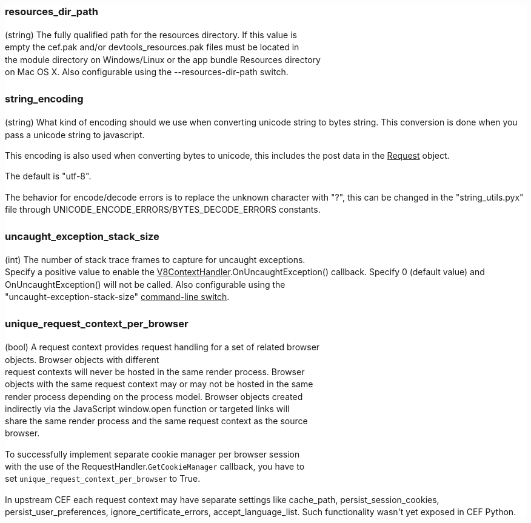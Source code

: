 
### resources_dir_path

(string)
The fully qualified path for the resources directory. If this value is  
empty the cef.pak and/or devtools_resources.pak files must be located in  
the module directory on Windows/Linux or the app bundle Resources directory  
on Mac OS X. Also configurable using the --resources-dir-path switch.


### string_encoding

(string)
What kind of encoding should we use when converting unicode string to bytes string. This conversion is done when you pass a unicode string to javascript.

This encoding is also used when converting bytes to unicode, this includes the post data in the [Request](Request.md) object.

The default is "utf-8".

The behavior for encode/decode errors is to replace the unknown character with "?", this can be changed in the "string_utils.pyx" file through UNICODE_ENCODE_ERRORS/BYTES_DECODE_ERRORS constants.


### uncaught_exception_stack_size

(int)
The number of stack trace frames to capture for uncaught exceptions.  
Specify a positive value to enable the [V8ContextHandler](V8ContextHandler.md).OnUncaughtException()
callback. Specify 0 (default value) and  
OnUncaughtException() will not be called. Also configurable using the  
"uncaught-exception-stack-size" [command-line switch](CommandLineSwitches.md).


### unique_request_context_per_browser

(bool)
A request context provides request handling for a set of related browser  
objects. Browser objects with different  
request contexts will never be hosted in the same render process. Browser  
objects with the same request context may or may not be hosted in the same  
render process depending on the process model. Browser objects created  
indirectly via the JavaScript window.open function or targeted links will  
share the same render process and the same request context as the source  
browser.

To successfully implement separate cookie manager per browser session  
with the use of the RequestHandler.`GetCookieManager` callback, you have to  
set `unique_request_context_per_browser` to True.

In upstream CEF each request context may have separate settings like
cache_path, persist_session_cookies, persist_user_preferences,
ignore_certificate_errors, accept_language_list. Such functionality
wasn't yet exposed in CEF Python.
